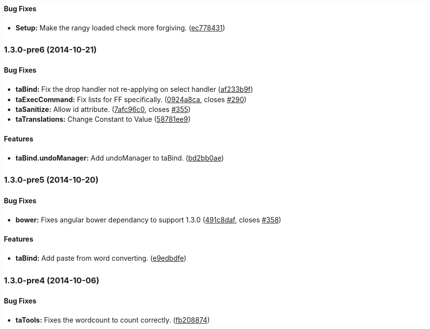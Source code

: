 
#### Bug Fixes

* **Setup:** Make the rangy loaded check more forgiving. ([ec778431](http://github.com/fraywing/textAngular/commit/ec7784311bc7256b0d216cd2b8a0321c897dd43b))


<a name="1.3.0-pre6"></a>
### 1.3.0-pre6 (2014-10-21)


#### Bug Fixes

* **taBind:** Fix the drop handler not re-applying on select handler ([af233b9f](http://github.com/fraywing/textAngular/commit/af233b9f2443c386afe9f83c5b1b2cd69d62e39d))
* **taExecCommand:** Fix lists for FF specifically. ([0924a8ca](http://github.com/fraywing/textAngular/commit/0924a8ca22493f018b679cc6a0805f8f1152f832), closes [#290](http://github.com/fraywing/textAngular/issues/290))
* **taSanitize:** Allow id attribute. ([7afc96c0](http://github.com/fraywing/textAngular/commit/7afc96c0896a60cec4d95099d172f7bfa37ed7a1), closes [#355](http://github.com/fraywing/textAngular/issues/355))
* **taTranslations:** Change Constant to Value ([58781ee9](http://github.com/fraywing/textAngular/commit/58781ee907a690c3f1e980c76ac71d67fb2187a6))


#### Features

* **taBind.undoManager:** Add undoManager to taBind. ([bd2bb0ae](http://github.com/fraywing/textAngular/commit/bd2bb0aee69953f5caa043571b854219a28145d0))


<a name="1.3.0-pre5"></a>
### 1.3.0-pre5 (2014-10-20)


#### Bug Fixes

* **bower:** Fixes angular bower dependancy to support 1.3.0 ([491c8daf](http://github.com/fraywing/textAngular/commit/491c8daf31078ccb38e02f2058bf2e5acbe7c4c9), closes [#358](http://github.com/fraywing/textAngular/issues/358))


#### Features

* **taBind:** Add paste from word converting. ([e9edbdfe](http://github.com/fraywing/textAngular/commit/e9edbdfe7376f28bc27a376ce15a61a6e14b2b81))


<a name="1.3.0-pre4"></a>
### 1.3.0-pre4 (2014-10-06)


#### Bug Fixes

* **taTools:** Fixes the wordcount to count correctly. ([fb208874](http://github.com/fraywing/textAngular/commit/fb208874a53abd2bea7c4f7fedd260dcee489141))
